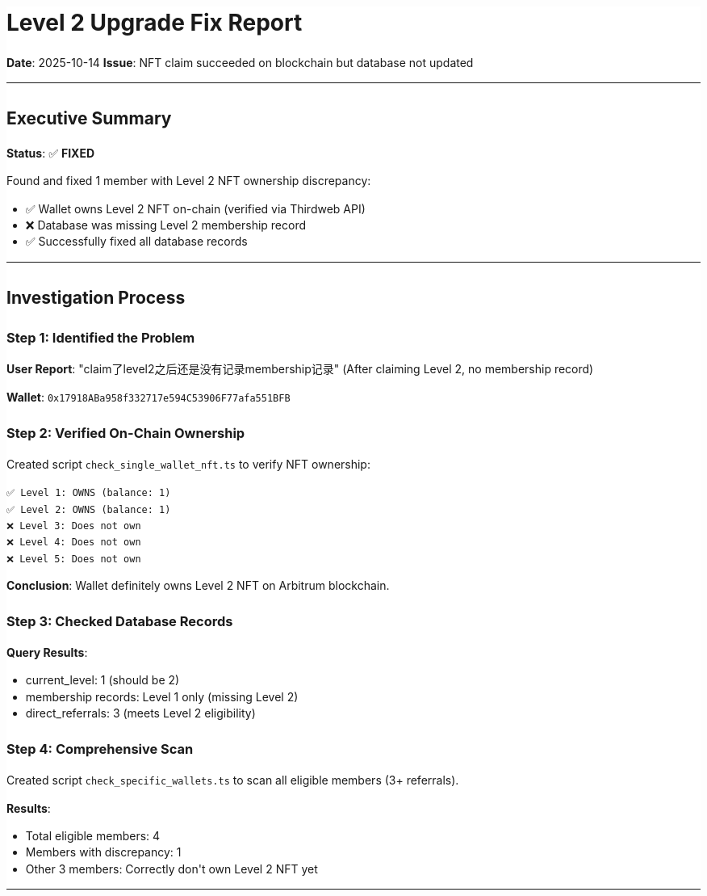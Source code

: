 # Level 2 Upgrade Fix Report
**Date**: 2025-10-14
**Issue**: NFT claim succeeded on blockchain but database not updated

---

## Executive Summary

**Status**: ✅ **FIXED**

Found and fixed 1 member with Level 2 NFT ownership discrepancy:
- ✅ Wallet owns Level 2 NFT on-chain (verified via Thirdweb API)
- ❌ Database was missing Level 2 membership record
- ✅ Successfully fixed all database records

---

## Investigation Process

### Step 1: Identified the Problem

**User Report**: "claim了level2之后还是没有记录membership记录" (After claiming Level 2, no membership record)

**Wallet**: `0x17918ABa958f332717e594C53906F77afa551BFB`

### Step 2: Verified On-Chain Ownership

Created script `check_single_wallet_nft.ts` to verify NFT ownership:

```
✅ Level 1: OWNS (balance: 1)
✅ Level 2: OWNS (balance: 1)
❌ Level 3: Does not own
❌ Level 4: Does not own
❌ Level 5: Does not own
```

**Conclusion**: Wallet definitely owns Level 2 NFT on Arbitrum blockchain.

### Step 3: Checked Database Records

**Query Results**:
- current_level: 1 (should be 2)
- membership records: Level 1 only (missing Level 2)
- direct_referrals: 3 (meets Level 2 eligibility)

### Step 4: Comprehensive Scan

Created script `check_specific_wallets.ts` to scan all eligible members (3+ referrals).

**Results**:
- Total eligible members: 4
- Members with discrepancy: 1
- Other 3 members: Correctly don't own Level 2 NFT yet

---